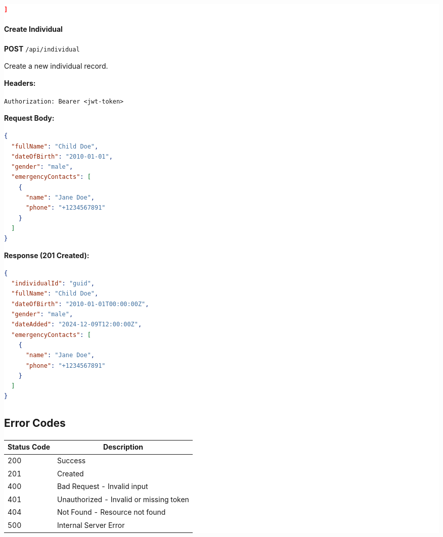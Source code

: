 ```json
]
```

#### Create Individual
**POST** `/api/individual`

Create a new individual record.

**Headers:**
```
Authorization: Bearer <jwt-token>
```

**Request Body:**
```json
{
  "fullName": "Child Doe",
  "dateOfBirth": "2010-01-01",
  "gender": "male",
  "emergencyContacts": [
    {
      "name": "Jane Doe",
      "phone": "+1234567891"
    }
  ]
}
```

**Response (201 Created):**
```json
{
  "individualId": "guid",
  "fullName": "Child Doe",
  "dateOfBirth": "2010-01-01T00:00:00Z",
  "gender": "male",
  "dateAdded": "2024-12-09T12:00:00Z",
  "emergencyContacts": [
    {
      "name": "Jane Doe",
      "phone": "+1234567891"
    }
  ]
}
```

## Error Codes

| Status Code | Description |
|-------------|-------------|
| 200 | Success |
| 201 | Created |
| 400 | Bad Request - Invalid input |
| 401 | Unauthorized - Invalid or missing token |
| 404 | Not Found - Resource not found |
| 500 | Internal Server Error |
